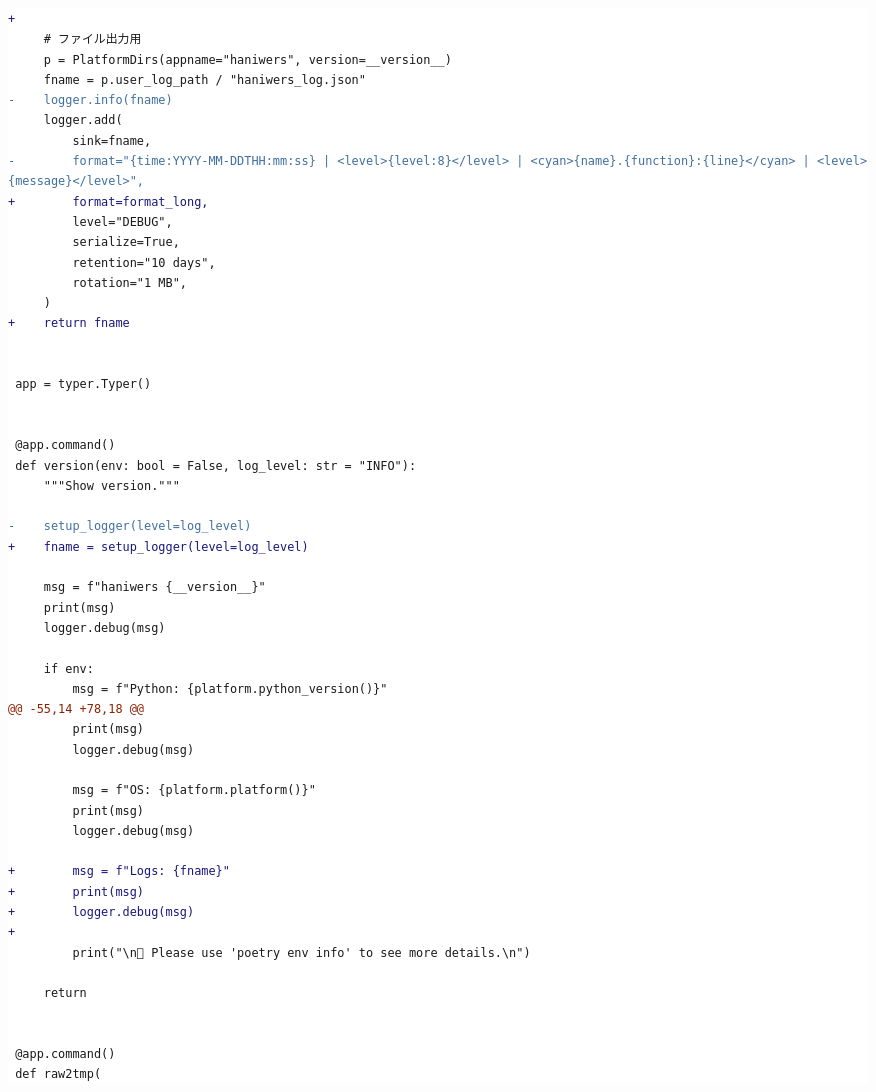 ```diff
+
     # ファイル出力用
     p = PlatformDirs(appname="haniwers", version=__version__)
     fname = p.user_log_path / "haniwers_log.json"
-    logger.info(fname)
     logger.add(
         sink=fname,
-        format="{time:YYYY-MM-DDTHH:mm:ss} | <level>{level:8}</level> | <cyan>{name}.{function}:{line}</cyan> | <level>{message}</level>",
+        format=format_long,
         level="DEBUG",
         serialize=True,
         retention="10 days",
         rotation="1 MB",
     )
+    return fname
 
 
 app = typer.Typer()
 
 
 @app.command()
 def version(env: bool = False, log_level: str = "INFO"):
     """Show version."""
 
-    setup_logger(level=log_level)
+    fname = setup_logger(level=log_level)
 
     msg = f"haniwers {__version__}"
     print(msg)
     logger.debug(msg)
 
     if env:
         msg = f"Python: {platform.python_version()}"
@@ -55,14 +78,18 @@
         print(msg)
         logger.debug(msg)
 
         msg = f"OS: {platform.platform()}"
         print(msg)
         logger.debug(msg)
 
+        msg = f"Logs: {fname}"
+        print(msg)
+        logger.debug(msg)
+
         print("\n🤖 Please use 'poetry env info' to see more details.\n")
 
     return
 
 
 @app.command()
 def raw2tmp(
```

